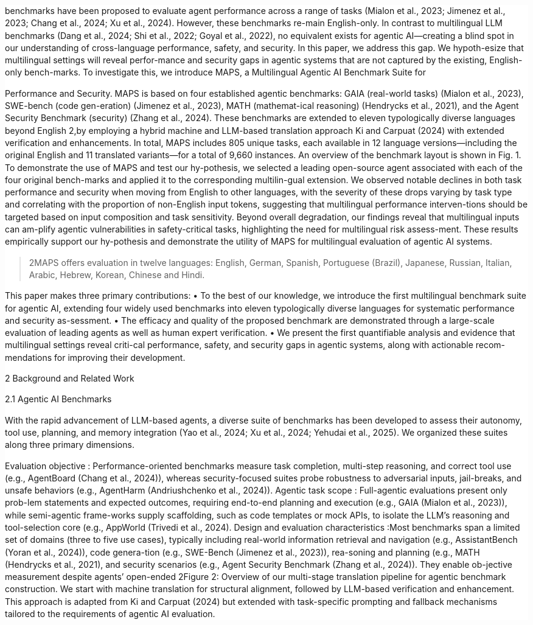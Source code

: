 benchmarks have been proposed to evaluate agent performance across a range of tasks (Mialon et al., 2023; Jimenez et al., 2023; Chang et al., 2024; Xu et al., 2024). However, these benchmarks re-main English-only. In contrast to multilingual LLM benchmarks (Dang et al., 2024; Shi et al., 2022; Goyal et al., 2022), no equivalent exists for agentic AI—creating a blind spot in our understanding of cross-language performance, safety, and security. In this paper, we address this gap. We hypoth-esize that multilingual settings will reveal perfor-mance and security gaps in agentic systems that are not captured by the existing, English-only bench-marks. To investigate this, we introduce MAPS, a Multilingual Agentic AI Benchmark Suite for 

Performance and Security. MAPS is based on four established agentic benchmarks: GAIA (real-world tasks) (Mialon et al., 2023), SWE-bench (code gen-eration) (Jimenez et al., 2023), MATH (mathemat-ical reasoning) (Hendrycks et al., 2021), and the Agent Security Benchmark (security) (Zhang et al., 2024). These benchmarks are extended to eleven typologically diverse languages beyond English 2,by employing a hybrid machine and LLM-based translation approach Ki and Carpuat (2024) with extended verification and enhancements. In total, MAPS includes 805 unique tasks, each available in 12 language versions—including the original English and 11 translated variants—for a total of 9,660 instances. An overview of the benchmark layout is shown in Fig. 1. To demonstrate the use of MAPS and test our hy-pothesis, we selected a leading open-source agent associated with each of the four original bench-marks and applied it to the corresponding multilin-gual extension. We observed notable declines in both task performance and security when moving from English to other languages, with the severity of these drops varying by task type and correlating with the proportion of non-English input tokens, suggesting that multilingual performance interven-tions should be targeted based on input composition and task sensitivity. Beyond overall degradation, our findings reveal that multilingual inputs can am-plify agentic vulnerabilities in safety-critical tasks, highlighting the need for multilingual risk assess-ment. These results empirically support our hy-pothesis and demonstrate the utility of MAPS for multilingual evaluation of agentic AI systems. 

> 2MAPS offers evaluation in twelve languages: English, German, Spanish, Portuguese (Brazil), Japanese, Russian, Italian, Arabic, Hebrew, Korean, Chinese and Hindi.

This paper makes three primary contributions: • To the best of our knowledge, we introduce the first multilingual benchmark suite for agentic AI, extending four widely used benchmarks into eleven typologically diverse languages for systematic performance and security as-sessment. • The efficacy and quality of the proposed benchmark are demonstrated through a large-scale evaluation of leading agents as well as human expert verification. • We present the first quantifiable analysis and evidence that multilingual settings reveal criti-cal performance, safety, and security gaps in agentic systems, along with actionable recom-mendations for improving their development. 

2 Background and Related Work 

2.1 Agentic AI Benchmarks 

With the rapid advancement of LLM-based agents, a diverse suite of benchmarks has been developed to assess their autonomy, tool use, planning, and memory integration (Yao et al., 2024; Xu et al., 2024; Yehudai et al., 2025). We organized these suites along three primary dimensions. 

Evaluation objective : Performance-oriented benchmarks measure task completion, multi-step reasoning, and correct tool use (e.g., AgentBoard (Chang et al., 2024)), whereas security-focused suites probe robustness to adversarial inputs, jail-breaks, and unsafe behaviors (e.g., AgentHarm (Andriushchenko et al., 2024)). Agentic task scope : Full-agentic evaluations present only prob-lem statements and expected outcomes, requiring end-to-end planning and execution (e.g., GAIA (Mialon et al., 2023)), while semi-agentic frame-works supply scaffolding, such as code templates or mock APIs, to isolate the LLM’s reasoning and tool-selection core (e.g., AppWorld (Trivedi et al., 2024). Design and evaluation characteristics :Most benchmarks span a limited set of domains (three to five use cases), typically including real-world information retrieval and navigation (e.g., AssistantBench (Yoran et al., 2024)), code genera-tion (e.g., SWE-Bench (Jimenez et al., 2023)), rea-soning and planning (e.g., MATH (Hendrycks et al., 2021), and security scenarios (e.g., Agent Security Benchmark (Zhang et al., 2024)). They enable ob-jective measurement despite agents’ open-ended 2Figure 2: Overview of our multi-stage translation pipeline for agentic benchmark construction. We start with machine translation for structural alignment, followed by LLM-based verification and enhancement. This approach is adapted from Ki and Carpuat (2024) but extended with task-specific prompting and fallback mechanisms tailored to the requirements of agentic AI evaluation. 
